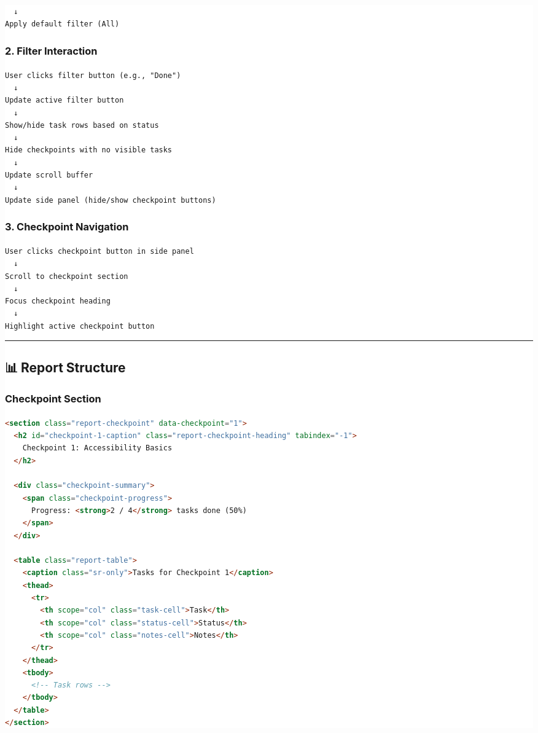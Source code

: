 ```
  ↓
Apply default filter (All)
```

### 2. Filter Interaction
```
User clicks filter button (e.g., "Done")
  ↓
Update active filter button
  ↓
Show/hide task rows based on status
  ↓
Hide checkpoints with no visible tasks
  ↓
Update scroll buffer
  ↓
Update side panel (hide/show checkpoint buttons)
```

### 3. Checkpoint Navigation
```
User clicks checkpoint button in side panel
  ↓
Scroll to checkpoint section
  ↓
Focus checkpoint heading
  ↓
Highlight active checkpoint button
```

---

## 📊 Report Structure

### Checkpoint Section

```html
<section class="report-checkpoint" data-checkpoint="1">
  <h2 id="checkpoint-1-caption" class="report-checkpoint-heading" tabindex="-1">
    Checkpoint 1: Accessibility Basics
  </h2>

  <div class="checkpoint-summary">
    <span class="checkpoint-progress">
      Progress: <strong>2 / 4</strong> tasks done (50%)
    </span>
  </div>

  <table class="report-table">
    <caption class="sr-only">Tasks for Checkpoint 1</caption>
    <thead>
      <tr>
        <th scope="col" class="task-cell">Task</th>
        <th scope="col" class="status-cell">Status</th>
        <th scope="col" class="notes-cell">Notes</th>
      </tr>
    </thead>
    <tbody>
      <!-- Task rows -->
    </tbody>
  </table>
</section>
```
